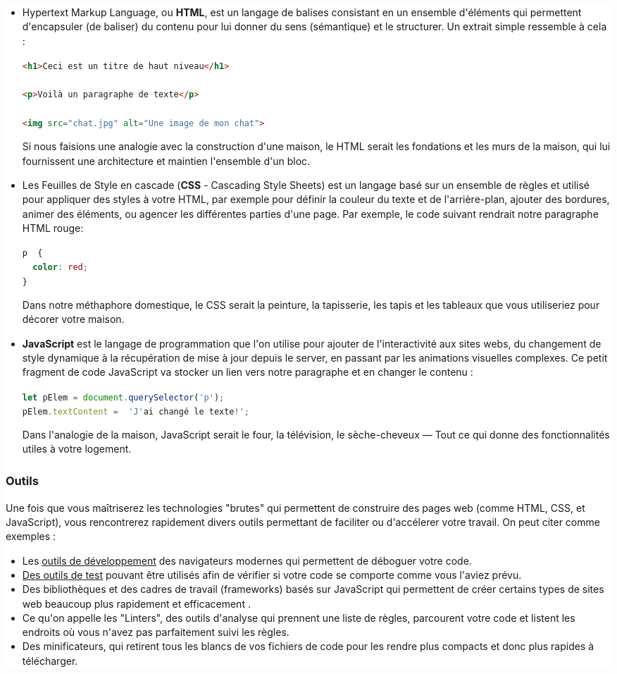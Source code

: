 - Hypertext Markup Language, ou **HTML**, est un langage de balises consistant en un ensemble d'éléments qui permettent d'encapsuler (de baliser) du contenu pour lui donner du sens (sémantique) et le structurer. Un extrait simple ressemble à cela :

  ```html
  <h1>Ceci est un titre de haut niveau</h1>

  <p>Voilà un paragraphe de texte</p>

  <img src="chat.jpg" alt="Une image de mon chat">
  ```

  Si nous faisions une analogie avec la construction d'une maison, le HTML serait les fondations et les murs de la maison, qui lui fournissent une architecture et maintien l'ensemble d'un bloc.

- Les Feuilles de Style en cascade (**CSS** - Cascading Style Sheets) est un langage basé sur un ensemble de règles et utilisé pour appliquer des styles à votre HTML, par exemple pour définir la couleur du texte et de l'arrière-plan, ajouter des bordures, animer des éléments, ou agencer les différentes parties d'une page. Par exemple, le code suivant rendrait notre paragraphe HTML rouge:

  ```css
  p  {
    color: red;
  }
  ```

  Dans notre méthaphore domestique, le CSS serait la peinture, la tapisserie, les tapis et les tableaux que vous utiliseriez pour décorer votre maison.

- **JavaScript** est le langage de programmation que l'on utilise pour ajouter de l'interactivité aux sites webs, du changement de style dynamique à la récupération de mise à jour depuis le server, en passant par les animations visuelles complexes. Ce petit fragment de code JavaScript va stocker un lien vers notre paragraphe et en changer le contenu :

  ```js
  let pElem = document.querySelector('p');
  pElem.textContent =  'J'ai changé le texte!';
  ```

  Dans l'analogie de la maison, JavaScript serait le four, la télévision, le sèche-cheveux — Tout ce qui donne des fonctionnalités utiles à votre logement.

### Outils

Une fois que vous maîtriserez les technologies "brutes" qui permettent de construire des pages web (comme HTML, CSS, et JavaScript), vous rencontrerez rapidement divers outils permettant de faciliter ou d'accélerer votre travail. On peut citer comme exemples :

- Les [outils de développement](/fr/docs/Learn/Common_questions/What_are_browser_developer_tools) des navigateurs modernes qui permettent de déboguer votre code.
- [Des outils de test](/fr/docs/Learn/Tools_and_testing/Cross_browser_testing) pouvant être utilisés afin de vérifier si votre code se comporte comme vous l'aviez prévu.
- Des bibliothèques et des cadres de travail (frameworks) basés sur JavaScript qui permettent de créer certains types de sites web beaucoup plus rapidement et efficacement .
- Ce qu'on appelle les "Linters", des outils d'analyse qui prennent une liste de règles, parcourent votre code et listent les endroits où vous n'avez pas parfaitement suivi les règles.
- Des minificateurs, qui retirent tous les blancs de vos fichiers de code pour les rendre plus compacts et donc plus rapides à télécharger.
